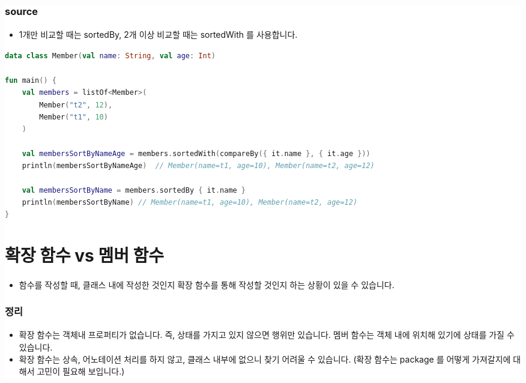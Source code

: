 

### source

- 1개만 비교할 때는 sortedBy, 2개 이상 비교할 때는 sortedWith 를 사용합니다.

```kotlin
data class Member(val name: String, val age: Int)

fun main() {
    val members = listOf<Member>(
        Member("t2", 12),
        Member("t1", 10)
    )

    val membersSortByNameAge = members.sortedWith(compareBy({ it.name }, { it.age }))
    println(membersSortByNameAge)  // Member(name=t1, age=10), Member(name=t2, age=12)

    val membersSortByName = members.sortedBy { it.name }
    println(membersSortByName) // Member(name=t1, age=10), Member(name=t2, age=12)
}
```





# 확장 함수 vs 멤버 함수

- 함수를 작성할 때, 클래스 내에 작성한 것인지 확장 함수를 통해 작성할 것인지 하는 상황이 있을 수 있습니다.



### 정리

- 확장 함수는 객체내 프로퍼티가 없습니다. 즉, 상태를 가지고 있지 않으면 행위만 있습니다. 멤버 함수는 객체 내에 위치해 있기에 상태를 가질 수 있습니다.
- 확장 함수는 상속, 어노테이션 처리를 하지 않고, 클래스 내부에 없으니 찾기 어려울 수 있습니다. (확장 함수는 package 를 어떻게 가져갈지에 대해서 고민이 필요해 보입니다.)





